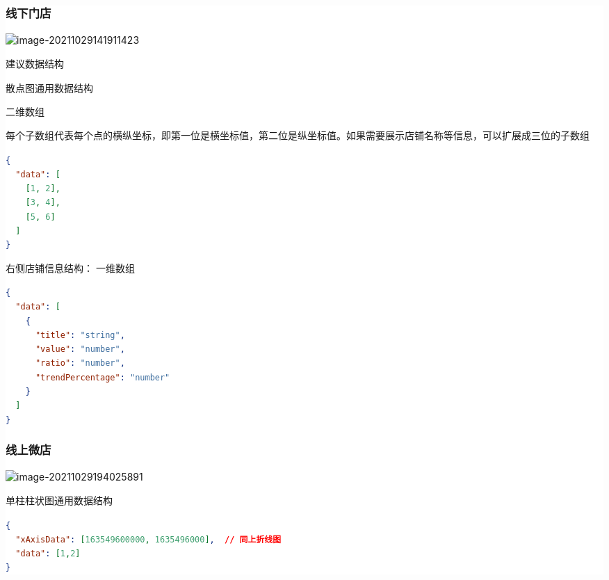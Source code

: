 


### 线下门店

![image-20211029141911423](https://kuimo-markdown-pic.oss-cn-hangzhou.aliyuncs.com/image-20211029141911423.png)



建议数据结构

散点图通用数据结构

二维数组

每个子数组代表每个点的横纵坐标，即第一位是横坐标值，第二位是纵坐标值。如果需要展示店铺名称等信息，可以扩展成三位的子数组

```json
{
  "data": [
    [1, 2],
    [3, 4],
    [5, 6]
  ]
}
```

右侧店铺信息结构： 一维数组

```json
{
  "data": [
    {
      "title": "string",
      "value": "number",
      "ratio": "number",
      "trendPercentage": "number"
    }
  ]
}
```



### 线上微店

![image-20211029194025891](https://kuimo-markdown-pic.oss-cn-hangzhou.aliyuncs.com/image-20211029194025891.png)



单柱柱状图通用数据结构

```json
{
  "xAxisData": [163549600000, 1635496000],  // 同上折线图
  "data": [1,2]
}
```

